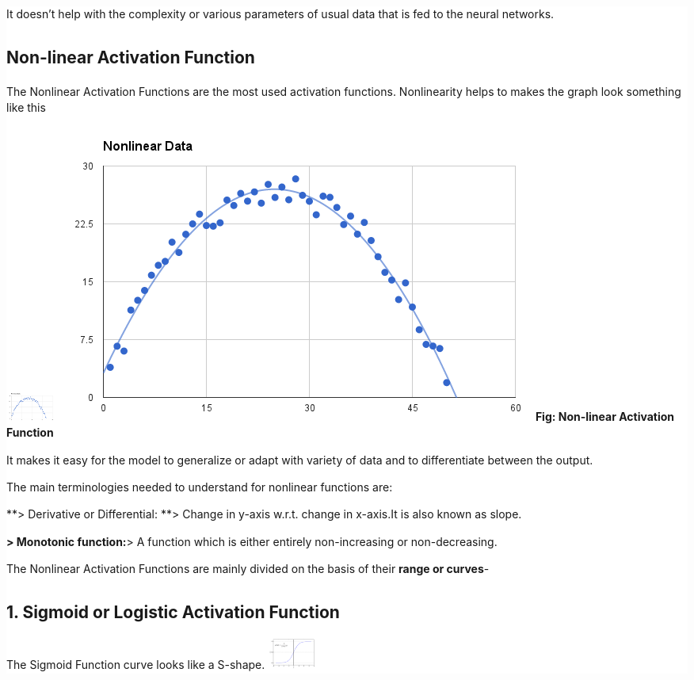 
It doesn’t help with the complexity or various parameters of usual data that is fed to the neural networks.

## **Non-linear Activation Function**

The Nonlinear Activation Functions are the most used activation functions. Nonlinearity helps to makes the graph look something like this

![1*cxNqE_CMez7vUIkcLUH8PA.png](../_resources/ec1c907250d44edfc1ac4ff04a32e38e.png)
![1*cxNqE_CMez7vUIkcLUH8PA.png](../_resources/af97d445f7d29de80d5e8dddad5f9a39.png)
**Fig: Non-linear Activation Function**

It makes it easy for the model to generalize or adapt with variety of data and to differentiate between the output.

The main terminologies needed to understand for nonlinear functions are:

**> Derivative or Differential: **> Change in y-axis w.r.t. change in x-axis.It is also known as slope.

**> Monotonic function:**>  A function which is either entirely non-increasing or non-decreasing.

The Nonlinear Activation Functions are mainly divided on the basis of their **range or curves**-

## **1. Sigmoid or Logistic Activation Function**

The Sigmoid Function curve looks like a S-shape.
![1*Xu7B5y9gp0iL5ooBj7LtWw.png](../_resources/100f0d3d047bb8c89c6ac73dde93815c.png)